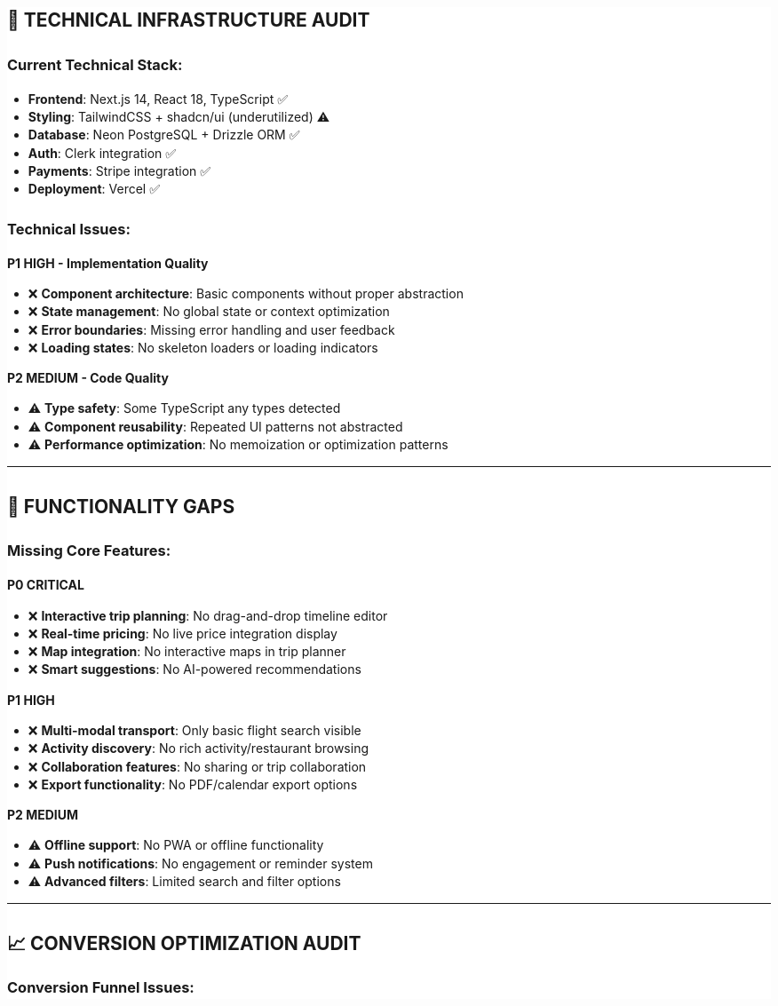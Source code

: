 
## 🔧 TECHNICAL INFRASTRUCTURE AUDIT

### **Current Technical Stack:**
- **Frontend**: Next.js 14, React 18, TypeScript ✅
- **Styling**: TailwindCSS + shadcn/ui (underutilized) ⚠️
- **Database**: Neon PostgreSQL + Drizzle ORM ✅
- **Auth**: Clerk integration ✅
- **Payments**: Stripe integration ✅
- **Deployment**: Vercel ✅

### **Technical Issues:**

**P1 HIGH - Implementation Quality**
- ❌ **Component architecture**: Basic components without proper abstraction
- ❌ **State management**: No global state or context optimization
- ❌ **Error boundaries**: Missing error handling and user feedback
- ❌ **Loading states**: No skeleton loaders or loading indicators

**P2 MEDIUM - Code Quality**
- ⚠️ **Type safety**: Some TypeScript any types detected
- ⚠️ **Component reusability**: Repeated UI patterns not abstracted
- ⚠️ **Performance optimization**: No memoization or optimization patterns

---

## 🚀 FUNCTIONALITY GAPS

### **Missing Core Features:**

**P0 CRITICAL**
- ❌ **Interactive trip planning**: No drag-and-drop timeline editor
- ❌ **Real-time pricing**: No live price integration display
- ❌ **Map integration**: No interactive maps in trip planner
- ❌ **Smart suggestions**: No AI-powered recommendations

**P1 HIGH**
- ❌ **Multi-modal transport**: Only basic flight search visible
- ❌ **Activity discovery**: No rich activity/restaurant browsing
- ❌ **Collaboration features**: No sharing or trip collaboration
- ❌ **Export functionality**: No PDF/calendar export options

**P2 MEDIUM**
- ⚠️ **Offline support**: No PWA or offline functionality
- ⚠️ **Push notifications**: No engagement or reminder system
- ⚠️ **Advanced filters**: Limited search and filter options

---

## 📈 CONVERSION OPTIMIZATION AUDIT

### **Conversion Funnel Issues:**
